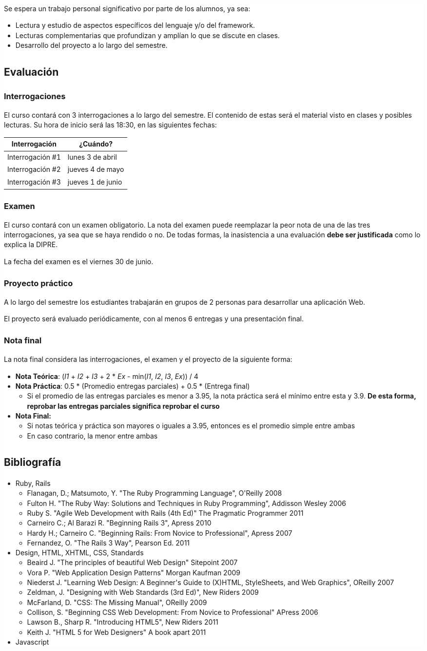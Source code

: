 Se espera un trabajo personal significativo por parte de los alumnos, ya sea:
* Lectura y estudio de aspectos específicos del lenguaje y/o del framework.
* Lecturas complementarias que profundizan y amplían lo que se discute en clases.
* Desarrollo del proyecto a lo largo del semestre.

## Evaluación

### Interrogaciones

El curso contará con 3 interrogaciones a lo largo del semestre. El contenido de estas será el material visto en clases y posibles lecturas. Su hora de inicio será las 18:30, en las siguientes fechas:

Interrogación     | ¿Cuándo?
----------------- | -----------------------
Interrogación \#1 | lunes 3 de abril
Interrogación \#2 | jueves 4 de mayo
Interrogación \#3 | jueves 1 de junio

### Examen

El curso contará con un examen obligatorio. La nota del examen puede reemplazar la peor nota de una de las tres interrogaciones, ya sea que se haya rendido o no. De todas formas, la inasistencia a una evaluación __debe ser justificada__ como lo explica la DIPRE.

La fecha del examen es el viernes 30 de junio.

### Proyecto práctico

A lo largo del semestre los estudiantes trabajarán en grupos de 2 personas para desarrollar una aplicación Web.

El proyecto será evaluado periódicamente, con al menos 6 entregas y una presentación final.

### Nota final

La nota final considera las interrogaciones, el examen y el proyecto de la siguiente forma:

* **Nota Teórica**: (_I1_ + _I2_ + _I3_ + 2 * _Ex_ - min(_I1_, _I2_, _I3_, _Ex_)) / 4
* **Nota Práctica**: 0.5 \* (Promedio entregas parciales) + 0.5 \* (Entrega final)
  * Si el promedio de las entregas parciales es menor a 3.95, la nota práctica será el mínimo entre esta y 3.9. **De esta forma, reprobar las entregas parciales significa reprobar el curso**
* **Nota Final:**
  * Si notas teórica y práctica son mayores o iguales a 3.95, entonces es el promedio simple entre ambas
  * En caso contrario, la menor entre ambas

## Bibliografía
* Ruby, Rails
    * Flanagan, D.; Matsumoto, Y. "The Ruby Programming Language", O'Reilly 2008
    * Fulton H. "The Ruby Way: Solutions and Techniques in Ruby Programming", Addisson Wesley 2006
    * Ruby S. "Agile Web Development with Rails (4th Ed)" The Pragmatic Programmer 2011
    * Carneiro C.; Al Barazi R. "Beginning Rails 3", Apress 2010
    * Hardy H.; Carneiro C. "Beginning Rails: From Novice to Professional", Apress 2007
    * Fernandez, O. "The Rails 3 Way", Pearson Ed. 2011
* Design, HTML, XHTML, CSS, Standards
    * Beaird J. "The principles of beautiful Web Design" Sitepoint 2007
    * Vora P. "Web Application Design Patterns" Morgan Kaufman 2009
    * Niederst J. "Learning Web Design: A Beginner's Guide to (X)HTML, StyleSheets, and Web Graphics", OReilly 2007
    * Zeldman, J. "Designing with Web Standards (3rd Ed)", New Riders 2009
    * McFarland, D. "CSS: The Missing Manual", OReilly 2009
    * Collison, S. "Beginning CSS Web Development: From Novice to Professional" APress 2006
    * Lawson B., Sharp R. "Introducing HTML5", New Riders 2011
    * Keith J. "HTML 5 for Web Designers" A book apart 2011
* Javascript
